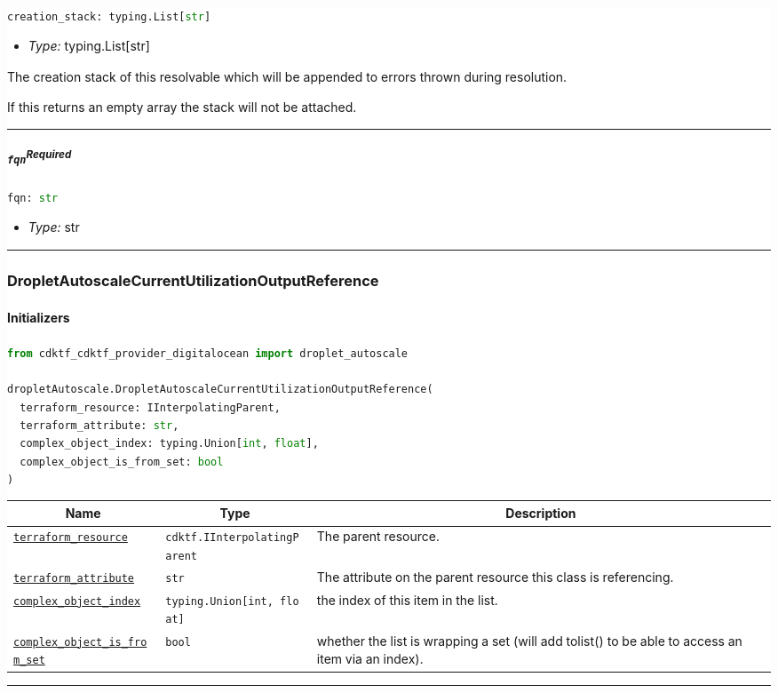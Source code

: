 ```python
creation_stack: typing.List[str]
```

- *Type:* typing.List[str]

The creation stack of this resolvable which will be appended to errors thrown during resolution.

If this returns an empty array the stack will not be attached.

---

##### `fqn`<sup>Required</sup> <a name="fqn" id="@cdktf/provider-digitalocean.dropletAutoscale.DropletAutoscaleCurrentUtilizationList.property.fqn"></a>

```python
fqn: str
```

- *Type:* str

---


### DropletAutoscaleCurrentUtilizationOutputReference <a name="DropletAutoscaleCurrentUtilizationOutputReference" id="@cdktf/provider-digitalocean.dropletAutoscale.DropletAutoscaleCurrentUtilizationOutputReference"></a>

#### Initializers <a name="Initializers" id="@cdktf/provider-digitalocean.dropletAutoscale.DropletAutoscaleCurrentUtilizationOutputReference.Initializer"></a>

```python
from cdktf_cdktf_provider_digitalocean import droplet_autoscale

dropletAutoscale.DropletAutoscaleCurrentUtilizationOutputReference(
  terraform_resource: IInterpolatingParent,
  terraform_attribute: str,
  complex_object_index: typing.Union[int, float],
  complex_object_is_from_set: bool
)
```

| **Name** | **Type** | **Description** |
| --- | --- | --- |
| <code><a href="#@cdktf/provider-digitalocean.dropletAutoscale.DropletAutoscaleCurrentUtilizationOutputReference.Initializer.parameter.terraformResource">terraform_resource</a></code> | <code>cdktf.IInterpolatingParent</code> | The parent resource. |
| <code><a href="#@cdktf/provider-digitalocean.dropletAutoscale.DropletAutoscaleCurrentUtilizationOutputReference.Initializer.parameter.terraformAttribute">terraform_attribute</a></code> | <code>str</code> | The attribute on the parent resource this class is referencing. |
| <code><a href="#@cdktf/provider-digitalocean.dropletAutoscale.DropletAutoscaleCurrentUtilizationOutputReference.Initializer.parameter.complexObjectIndex">complex_object_index</a></code> | <code>typing.Union[int, float]</code> | the index of this item in the list. |
| <code><a href="#@cdktf/provider-digitalocean.dropletAutoscale.DropletAutoscaleCurrentUtilizationOutputReference.Initializer.parameter.complexObjectIsFromSet">complex_object_is_from_set</a></code> | <code>bool</code> | whether the list is wrapping a set (will add tolist() to be able to access an item via an index). |

---
